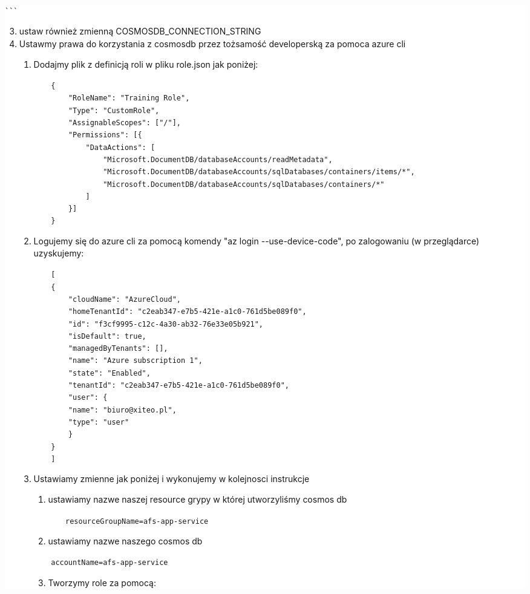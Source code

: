     ```
3. ustaw również zmienną COSMOSDB_CONNECTION_STRING
4. Ustawmy prawa do korzystania z cosmosdb przez tożsamość developerską za pomoca azure cli
   1. Dodajmy plik z definicją roli w pliku role.json jak poniżej:
        ```
            {
                "RoleName": "Training Role",
                "Type": "CustomRole",
                "AssignableScopes": ["/"],
                "Permissions": [{
                    "DataActions": [
                        "Microsoft.DocumentDB/databaseAccounts/readMetadata",
                        "Microsoft.DocumentDB/databaseAccounts/sqlDatabases/containers/items/*",
                        "Microsoft.DocumentDB/databaseAccounts/sqlDatabases/containers/*"
                    ]
                }]
            }
        ```
    3. Logujemy się do azure cli za pomocą komendy "az login --use-device-code", po zalogowaniu (w przeglądarce) uzyskujemy:
        ```
            [
            {
                "cloudName": "AzureCloud",
                "homeTenantId": "c2eab347-e7b5-421e-a1c0-761d5be089f0",
                "id": "f3cf9995-c12c-4a30-ab32-76e33e05b921",
                "isDefault": true,
                "managedByTenants": [],
                "name": "Azure subscription 1",
                "state": "Enabled",
                "tenantId": "c2eab347-e7b5-421e-a1c0-761d5be089f0",
                "user": {
                "name": "biuro@xiteo.pl",
                "type": "user"
                }
            }
            ]
        ```
   4. Ustawiamy zmienne jak poniżej i wykonujemy w kolejnosci instrukcje
   
       1. ustawiamy nazwe naszej resource grypy w której utworzyliśmy cosmos db
   
            ```
                resourceGroupName=afs-app-service
            ```

       2. ustawiamy nazwe naszego cosmos db
   
        ```
            accountName=afs-app-service
        ```

       3. Tworzymy role za pomocą:
   